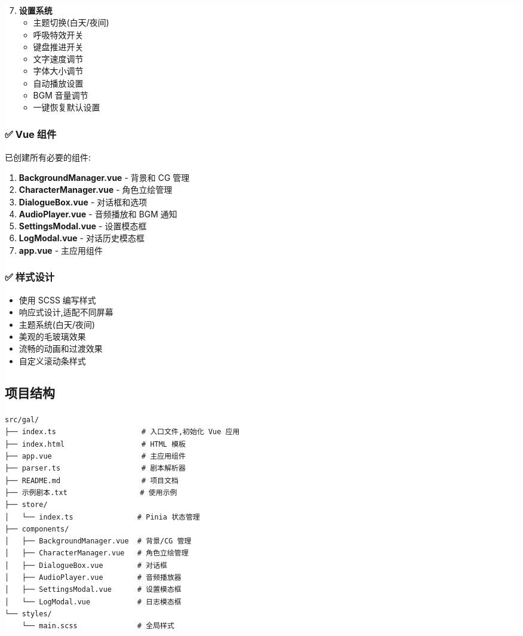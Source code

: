 7. **设置系统**
   - 主题切换(白天/夜间)
   - 呼吸特效开关
   - 键盘推进开关
   - 文字速度调节
   - 字体大小调节
   - 自动播放设置
   - BGM 音量调节
   - 一键恢复默认设置

### ✅ Vue 组件

已创建所有必要的组件:

1. **BackgroundManager.vue** - 背景和 CG 管理
2. **CharacterManager.vue** - 角色立绘管理
3. **DialogueBox.vue** - 对话框和选项
4. **AudioPlayer.vue** - 音频播放和 BGM 通知
5. **SettingsModal.vue** - 设置模态框
6. **LogModal.vue** - 对话历史模态框
7. **app.vue** - 主应用组件

### ✅ 样式设计

- 使用 SCSS 编写样式
- 响应式设计,适配不同屏幕
- 主题系统(白天/夜间)
- 美观的毛玻璃效果
- 流畅的动画和过渡效果
- 自定义滚动条样式

## 项目结构

```
src/gal/
├── index.ts                    # 入口文件,初始化 Vue 应用
├── index.html                  # HTML 模板
├── app.vue                     # 主应用组件
├── parser.ts                   # 剧本解析器
├── README.md                   # 项目文档
├── 示例剧本.txt                 # 使用示例
├── store/
│   └── index.ts               # Pinia 状态管理
├── components/
│   ├── BackgroundManager.vue  # 背景/CG 管理
│   ├── CharacterManager.vue   # 角色立绘管理
│   ├── DialogueBox.vue        # 对话框
│   ├── AudioPlayer.vue        # 音频播放器
│   ├── SettingsModal.vue      # 设置模态框
│   └── LogModal.vue           # 日志模态框
└── styles/
    └── main.scss              # 全局样式
```
